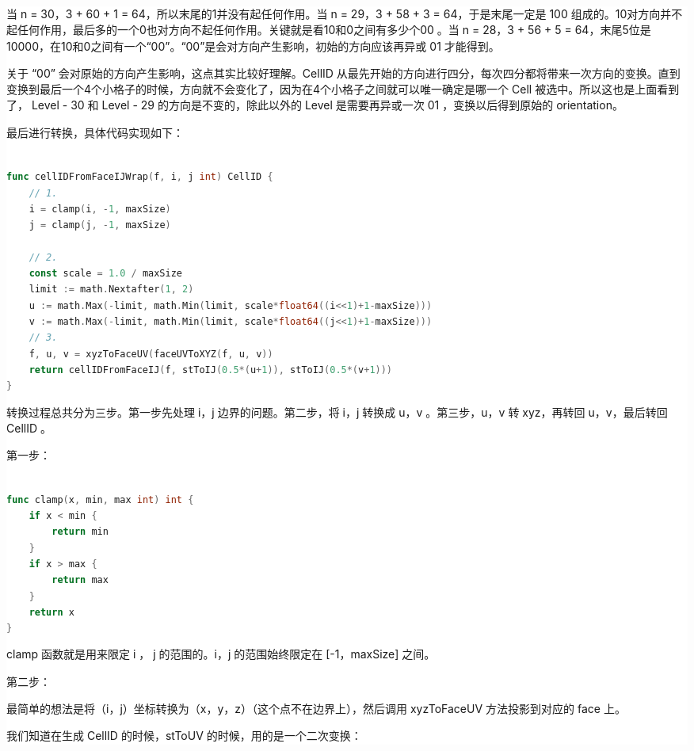 当 n = 30，3 + 60 + 1 = 64，所以末尾的1并没有起任何作用。当 n = 29，3 + 58 + 3 = 64，于是末尾一定是 100 组成的。10对方向并不起任何作用，最后多的一个0也对方向不起任何作用。关键就是看10和0之间有多少个00 。当 n = 28，3 + 56 + 5 = 64，末尾5位是 10000，在10和0之间有一个“00”。“00”是会对方向产生影响，初始的方向应该再异或 01 才能得到。

关于 “00” 会对原始的方向产生影响，这点其实比较好理解。CellID 从最先开始的方向进行四分，每次四分都将带来一次方向的变换。直到变换到最后一个4个小格子的时候，方向就不会变化了，因为在4个小格子之间就可以唯一确定是哪一个 Cell 被选中。所以这也是上面看到了， Level - 30 和 Level - 29 的方向是不变的，除此以外的 Level 是需要再异或一次 01 ，变换以后得到原始的 orientation。


最后进行转换，具体代码实现如下：

```go

func cellIDFromFaceIJWrap(f, i, j int) CellID {
	// 1.
	i = clamp(i, -1, maxSize)
	j = clamp(j, -1, maxSize)

	// 2.
	const scale = 1.0 / maxSize
	limit := math.Nextafter(1, 2)
	u := math.Max(-limit, math.Min(limit, scale*float64((i<<1)+1-maxSize)))
	v := math.Max(-limit, math.Min(limit, scale*float64((j<<1)+1-maxSize)))
	// 3.
	f, u, v = xyzToFaceUV(faceUVToXYZ(f, u, v))
	return cellIDFromFaceIJ(f, stToIJ(0.5*(u+1)), stToIJ(0.5*(v+1)))
}

```

转换过程总共分为三步。第一步先处理 i，j 边界的问题。第二步，将 i，j 转换成 u，v 。第三步，u，v 转 xyz，再转回 u，v，最后转回 CellID 。


第一步：

```go

func clamp(x, min, max int) int {
	if x < min {
		return min
	}
	if x > max {
		return max
	}
	return x
}

```

clamp 函数就是用来限定 i ， j 的范围的。i，j 的范围始终限定在 [-1，maxSize] 之间。


第二步：

最简单的想法是将（i，j）坐标转换为（x，y，z）（这个点不在边界上），然后调用 xyzToFaceUV 方法投影到对应的 face 上。

我们知道在生成 CellID 的时候，stToUV 的时候，用的是一个二次变换：
